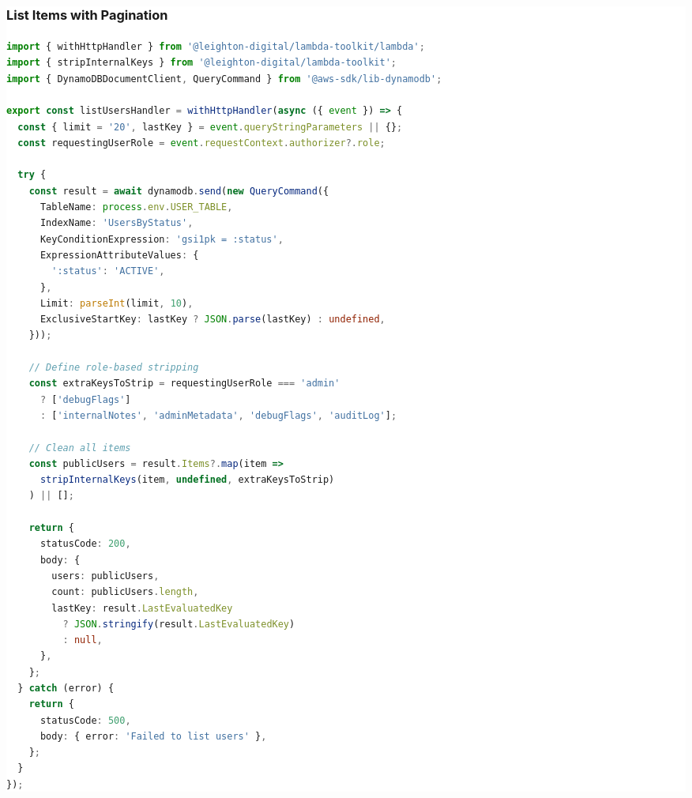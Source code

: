 ### List Items with Pagination

```ts
import { withHttpHandler } from '@leighton-digital/lambda-toolkit/lambda';
import { stripInternalKeys } from '@leighton-digital/lambda-toolkit';
import { DynamoDBDocumentClient, QueryCommand } from '@aws-sdk/lib-dynamodb';

export const listUsersHandler = withHttpHandler(async ({ event }) => {
  const { limit = '20', lastKey } = event.queryStringParameters || {};
  const requestingUserRole = event.requestContext.authorizer?.role;

  try {
    const result = await dynamodb.send(new QueryCommand({
      TableName: process.env.USER_TABLE,
      IndexName: 'UsersByStatus',
      KeyConditionExpression: 'gsi1pk = :status',
      ExpressionAttributeValues: {
        ':status': 'ACTIVE',
      },
      Limit: parseInt(limit, 10),
      ExclusiveStartKey: lastKey ? JSON.parse(lastKey) : undefined,
    }));

    // Define role-based stripping
    const extraKeysToStrip = requestingUserRole === 'admin'
      ? ['debugFlags']
      : ['internalNotes', 'adminMetadata', 'debugFlags', 'auditLog'];

    // Clean all items
    const publicUsers = result.Items?.map(item =>
      stripInternalKeys(item, undefined, extraKeysToStrip)
    ) || [];

    return {
      statusCode: 200,
      body: {
        users: publicUsers,
        count: publicUsers.length,
        lastKey: result.LastEvaluatedKey
          ? JSON.stringify(result.LastEvaluatedKey)
          : null,
      },
    };
  } catch (error) {
    return {
      statusCode: 500,
      body: { error: 'Failed to list users' },
    };
  }
});
```
